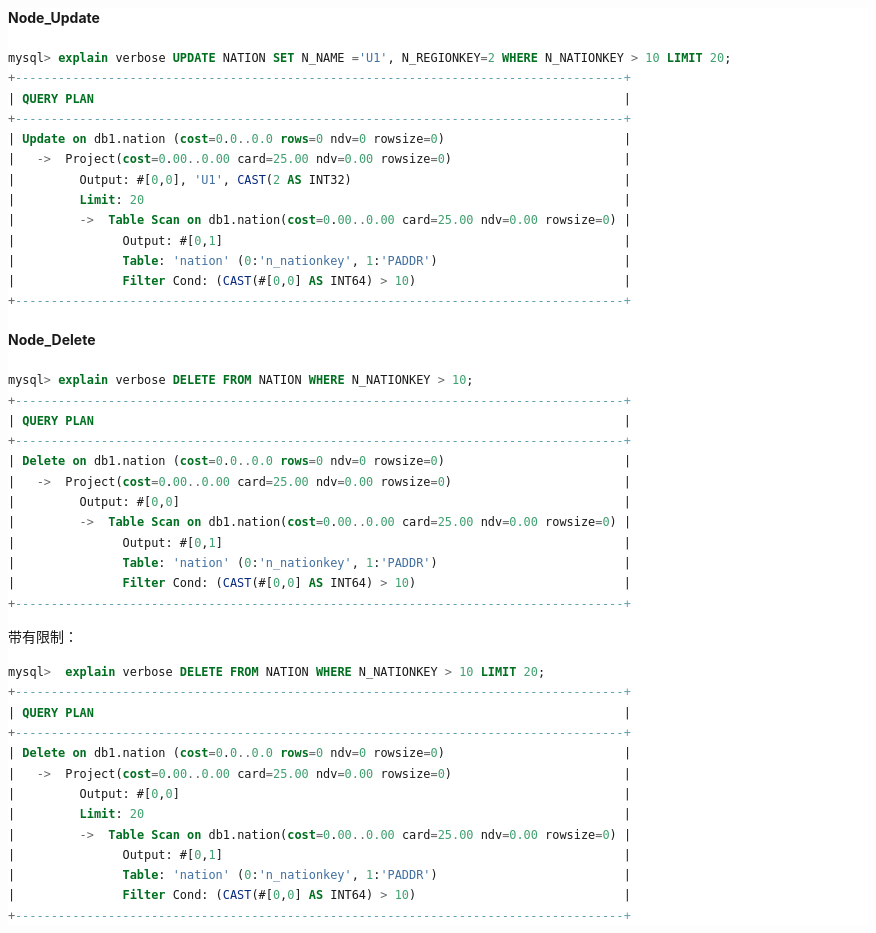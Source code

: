 #### Node_Update

```sql
mysql> explain verbose UPDATE NATION SET N_NAME ='U1', N_REGIONKEY=2 WHERE N_NATIONKEY > 10 LIMIT 20;
+-------------------------------------------------------------------------------------+
| QUERY PLAN                                                                          |
+-------------------------------------------------------------------------------------+
| Update on db1.nation (cost=0.0..0.0 rows=0 ndv=0 rowsize=0)                         |
|   ->  Project(cost=0.00..0.00 card=25.00 ndv=0.00 rowsize=0)                        |
|         Output: #[0,0], 'U1', CAST(2 AS INT32)                                      |
|         Limit: 20                                                                   |
|         ->  Table Scan on db1.nation(cost=0.00..0.00 card=25.00 ndv=0.00 rowsize=0) |
|               Output: #[0,1]                                                        |
|               Table: 'nation' (0:'n_nationkey', 1:'PADDR')                          |
|               Filter Cond: (CAST(#[0,0] AS INT64) > 10)                             |
+-------------------------------------------------------------------------------------+
```

#### Node_Delete

```sql
mysql> explain verbose DELETE FROM NATION WHERE N_NATIONKEY > 10;
+-------------------------------------------------------------------------------------+
| QUERY PLAN                                                                          |
+-------------------------------------------------------------------------------------+
| Delete on db1.nation (cost=0.0..0.0 rows=0 ndv=0 rowsize=0)                         |
|   ->  Project(cost=0.00..0.00 card=25.00 ndv=0.00 rowsize=0)                        |
|         Output: #[0,0]                                                              |
|         ->  Table Scan on db1.nation(cost=0.00..0.00 card=25.00 ndv=0.00 rowsize=0) |
|               Output: #[0,1]                                                        |
|               Table: 'nation' (0:'n_nationkey', 1:'PADDR')                          |
|               Filter Cond: (CAST(#[0,0] AS INT64) > 10)                             |
+-------------------------------------------------------------------------------------+
```

带有限制：

```sql
mysql>  explain verbose DELETE FROM NATION WHERE N_NATIONKEY > 10 LIMIT 20;
+-------------------------------------------------------------------------------------+
| QUERY PLAN                                                                          |
+-------------------------------------------------------------------------------------+
| Delete on db1.nation (cost=0.0..0.0 rows=0 ndv=0 rowsize=0)                         |
|   ->  Project(cost=0.00..0.00 card=25.00 ndv=0.00 rowsize=0)                        |
|         Output: #[0,0]                                                              |
|         Limit: 20                                                                   |
|         ->  Table Scan on db1.nation(cost=0.00..0.00 card=25.00 ndv=0.00 rowsize=0) |
|               Output: #[0,1]                                                        |
|               Table: 'nation' (0:'n_nationkey', 1:'PADDR')                          |
|               Filter Cond: (CAST(#[0,0] AS INT64) > 10)                             |
+-------------------------------------------------------------------------------------+
```
